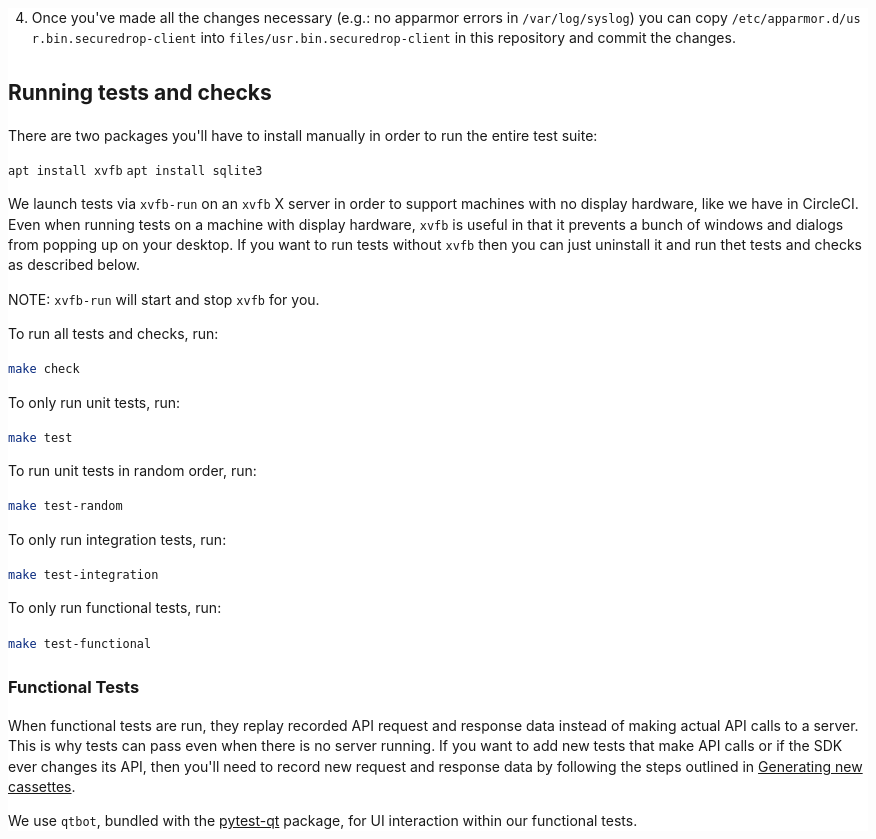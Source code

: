 4. Once you've made all the changes necessary (e.g.: no apparmor errors in `/var/log/syslog`) you can copy `/etc/apparmor.d/usr.bin.securedrop-client` into `files/usr.bin.securedrop-client` in this repository and commit the changes.

## Running tests and checks

There are two packages you'll have to install manually in order to run the entire test suite:

`apt install xvfb`
`apt install sqlite3`

We launch tests via `xvfb-run` on an `xvfb` X server in order to support machines with no display hardware, like we have in CircleCI. Even when running tests on a machine with display hardware, `xvfb` is useful in that it prevents a bunch of windows and dialogs from popping up on your desktop. If you want to run tests without `xvfb` then you can just uninstall it and run thet tests and checks as described below.

NOTE: `xvfb-run` will start and stop `xvfb` for you.

To run all tests and checks, run:

```bash
make check
```

To only run unit tests, run:

```bash
make test
```

To run unit tests in random order, run:

```bash
make test-random
```

To only run integration tests, run:

```bash
make test-integration
```

To only run functional tests, run:

```bash
make test-functional
```

### Functional Tests

When functional tests are run, they replay recorded API request and response data instead of making actual API calls to a server. This is why tests can pass even when there is no server running. If you want to add new tests that make API calls or if the SDK ever changes its API, then you'll need to record new request and response data by following the steps outlined in [Generating new cassettes](#generating-new-cassettes).

We use `qtbot`, bundled with the [pytest-qt](https://pytest-qt.readthedocs.io/en/latest/) package, for UI interaction within our functional tests.
